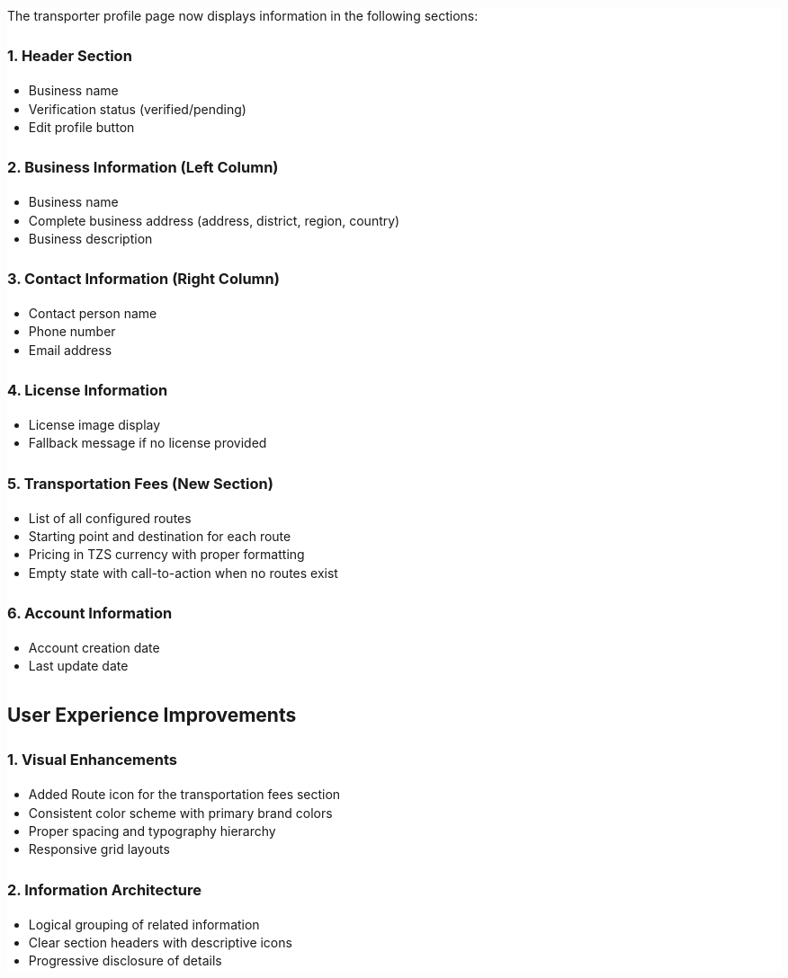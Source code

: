 The transporter profile page now displays information in the following sections:

### 1. **Header Section**

- Business name
- Verification status (verified/pending)
- Edit profile button

### 2. **Business Information** (Left Column)

- Business name
- Complete business address (address, district, region, country)
- Business description

### 3. **Contact Information** (Right Column)

- Contact person name
- Phone number
- Email address

### 4. **License Information**

- License image display
- Fallback message if no license provided

### 5. **Transportation Fees** (New Section)

- List of all configured routes
- Starting point and destination for each route
- Pricing in TZS currency with proper formatting
- Empty state with call-to-action when no routes exist

### 6. **Account Information**

- Account creation date
- Last update date

## User Experience Improvements

### 1. **Visual Enhancements**

- Added Route icon for the transportation fees section
- Consistent color scheme with primary brand colors
- Proper spacing and typography hierarchy
- Responsive grid layouts

### 2. **Information Architecture**

- Logical grouping of related information
- Clear section headers with descriptive icons
- Progressive disclosure of details
